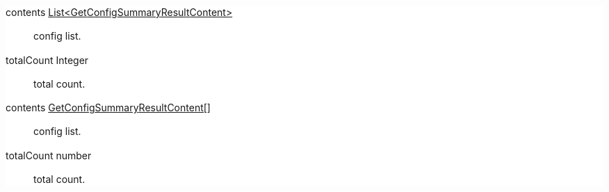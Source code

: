 <div>
<pulumi-choosable type="language" values="java">
<dl class="resources-properties"><dt class="property-required"
            title="Required">
        <span id="contents_java">
<a data-swiftype-name="resource-property" data-swiftype-type="text" href="#contents_java" style="color: inherit; text-decoration: inherit;">contents</a>
</span>
        <span class="property-indicator"></span>
        <span class="property-type"><a href="#getconfigsummaryresultcontent">List&lt;Get<wbr>Config<wbr>Summary<wbr>Result<wbr>Content&gt;</a></span>
    </dt>
    <dd><p>config list.</p>
</dd><dt class="property-required"
            title="Required">
        <span id="totalcount_java">
<a data-swiftype-name="resource-property" data-swiftype-type="text" href="#totalcount_java" style="color: inherit; text-decoration: inherit;">total<wbr>Count</a>
</span>
        <span class="property-indicator"></span>
        <span class="property-type">Integer</span>
    </dt>
    <dd><p>total count.</p>
</dd></dl>
</pulumi-choosable>
</div>

<div>
<pulumi-choosable type="language" values="javascript,typescript">
<dl class="resources-properties"><dt class="property-required"
            title="Required">
        <span id="contents_nodejs">
<a data-swiftype-name="resource-property" data-swiftype-type="text" href="#contents_nodejs" style="color: inherit; text-decoration: inherit;">contents</a>
</span>
        <span class="property-indicator"></span>
        <span class="property-type"><a href="#getconfigsummaryresultcontent">Get<wbr>Config<wbr>Summary<wbr>Result<wbr>Content[]</a></span>
    </dt>
    <dd><p>config list.</p>
</dd><dt class="property-required"
            title="Required">
        <span id="totalcount_nodejs">
<a data-swiftype-name="resource-property" data-swiftype-type="text" href="#totalcount_nodejs" style="color: inherit; text-decoration: inherit;">total<wbr>Count</a>
</span>
        <span class="property-indicator"></span>
        <span class="property-type">number</span>
    </dt>
    <dd><p>total count.</p>
</dd></dl>
</pulumi-choosable>
</div>

